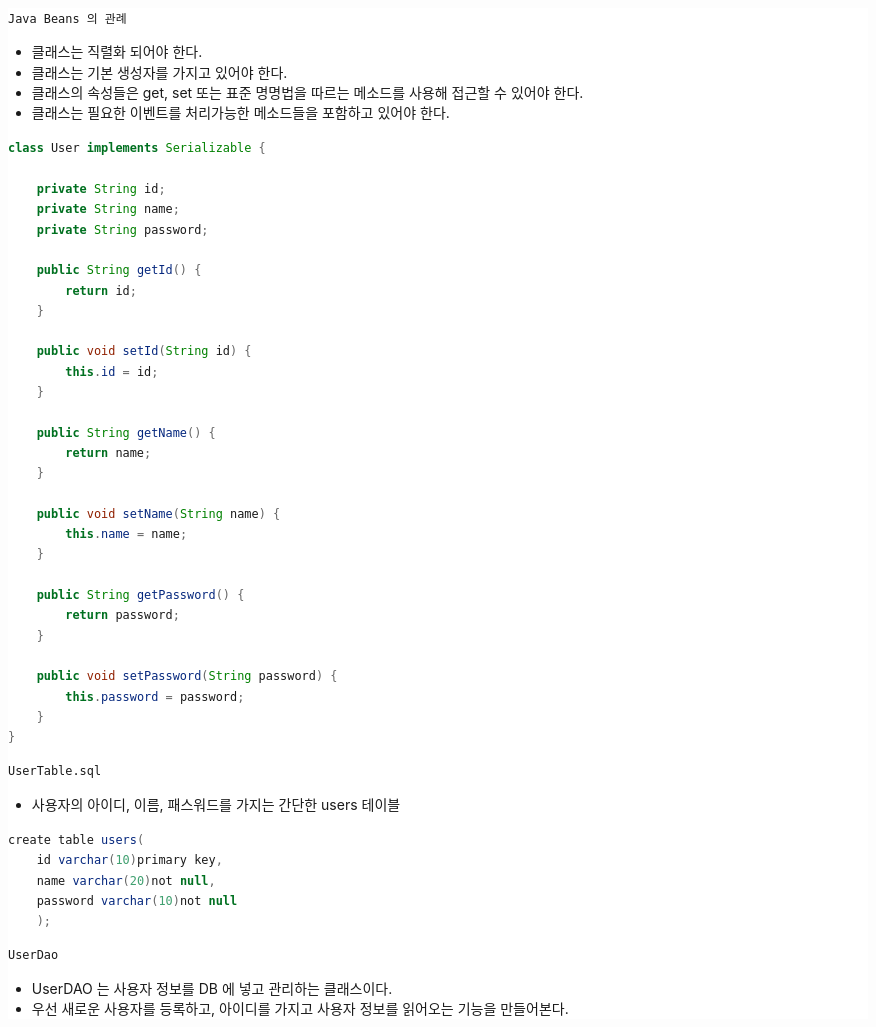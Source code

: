 `Java Beans 의 관례`

- 클래스는 직렬화 되어야 한다.
- 클래스는 기본 생성자를 가지고 있어야 한다.
- 클래스의 속성들은 get, set 또는 표준 명명법을 따르는 메소드를 사용해 접근할 수 있어야 한다.
- 클래스는 필요한 이벤트를 처리가능한 메소드들을 포함하고 있어야 한다.

```java
class User implements Serializable {

    private String id;
    private String name;
    private String password;

    public String getId() {
        return id;
    }

    public void setId(String id) {
        this.id = id;
    }

    public String getName() {
        return name;
    }

    public void setName(String name) {
        this.name = name;
    }

    public String getPassword() {
        return password;
    }

    public void setPassword(String password) {
        this.password = password;
    }
}
```

`UserTable.sql`

- 사용자의 아이디, 이름, 패스워드를 가지는 간단한 users 테이블

```java
create table users(
    id varchar(10)primary key,
    name varchar(20)not null,
    password varchar(10)not null
    );
```

`UserDao`

- UserDAO 는 사용자 정보를 DB 에 넣고 관리하는 클래스이다.
- 우선 새로운 사용자를 등록하고, 아이디를 가지고 사용자 정보를 읽어오는 기능을 만들어본다.
